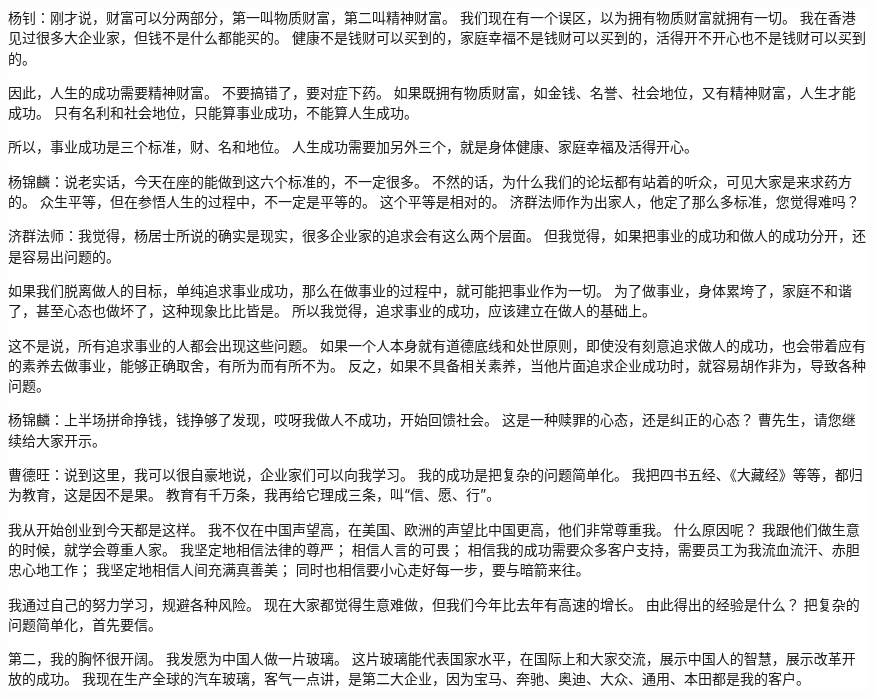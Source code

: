 杨钊：刚才说，财富可以分两部分，第一叫物质财富，第二叫精神财富。
我们现在有一个误区，以为拥有物质财富就拥有一切。
我在香港见过很多大企业家，但钱不是什么都能买的。
健康不是钱财可以买到的，家庭幸福不是钱财可以买到的，活得开不开心也不是钱财可以买到的。

因此，人生的成功需要精神财富。
不要搞错了，要对症下药。
如果既拥有物质财富，如金钱、名誉、社会地位，又有精神财富，人生才能成功。
只有名利和社会地位，只能算事业成功，不能算人生成功。

所以，事业成功是三个标准，财、名和地位。
人生成功需要加另外三个，就是身体健康、家庭幸福及活得开心。

杨锦麟：说老实话，今天在座的能做到这六个标准的，不一定很多。
不然的话，为什么我们的论坛都有站着的听众，可见大家是来求药方的。
众生平等，但在参悟人生的过程中，不一定是平等的。
这个平等是相对的。
济群法师作为出家人，他定了那么多标准，您觉得难吗？

济群法师：我觉得，杨居士所说的确实是现实，很多企业家的追求会有这么两个层面。
但我觉得，如果把事业的成功和做人的成功分开，还是容易出问题的。

如果我们脱离做人的目标，单纯追求事业成功，那么在做事业的过程中，就可能把事业作为一切。
为了做事业，身体累垮了，家庭不和谐了，甚至心态也做坏了，这种现象比比皆是。
所以我觉得，追求事业的成功，应该建立在做人的基础上。

这不是说，所有追求事业的人都会出现这些问题。
如果一个人本身就有道德底线和处世原则，即使没有刻意追求做人的成功，也会带着应有的素养去做事业，能够正确取舍，有所为而有所不为。
反之，如果不具备相关素养，当他片面追求企业成功时，就容易胡作非为，导致各种问题。

杨锦麟：上半场拼命挣钱，钱挣够了发现，哎呀我做人不成功，开始回馈社会。
这是一种赎罪的心态，还是纠正的心态？
曹先生，请您继续给大家开示。

曹德旺：说到这里，我可以很自豪地说，企业家们可以向我学习。
我的成功是把复杂的问题简单化。
我把四书五经、《大藏经》等等，都归为教育，这是因不是果。
教育有千万条，我再给它理成三条，叫“信、愿、行”。

我从开始创业到今天都是这样。
我不仅在中国声望高，在美国、欧洲的声望比中国更高，他们非常尊重我。
什么原因呢？
我跟他们做生意的时候，就学会尊重人家。
我坚定地相信法律的尊严；
相信人言的可畏；
相信我的成功需要众多客户支持，需要员工为我流血流汗、赤胆忠心地工作；
我坚定地相信人间充满真善美；
同时也相信要小心走好每一步，要与暗箭来往。

我通过自己的努力学习，规避各种风险。
现在大家都觉得生意难做，但我们今年比去年有高速的增长。
由此得出的经验是什么？
把复杂的问题简单化，首先要信。

第二，我的胸怀很开阔。
我发愿为中国人做一片玻璃。
这片玻璃能代表国家水平，在国际上和大家交流，展示中国人的智慧，展示改革开放的成功。
我现在生产全球的汽车玻璃，客气一点讲，是第二大企业，因为宝马、奔驰、奥迪、大众、通用、本田都是我的客户。
